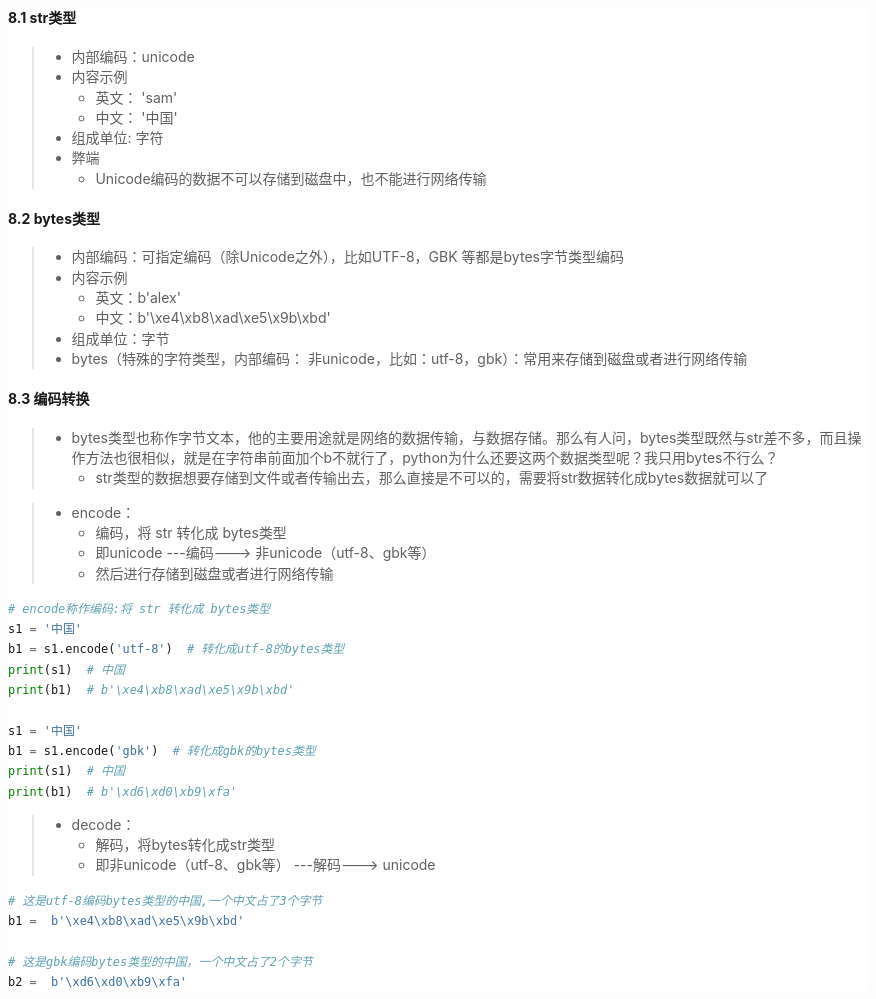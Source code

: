 #### 8.1 str类型

> - 内部编码：unicode
> - 内容示例
>   - 英文： 'sam'
>   -  中文： '中国'
> - 组成单位: 字符
> - 弊端
>   - Unicode编码的数据不可以存储到磁盘中，也不能进行网络传输

#### 8.2 bytes类型

> - 内部编码：可指定编码（除Unicode之外），比如UTF-8，GBK 等都是bytes字节类型编码
> - 内容示例
>   - 英文：b'alex'
>   - 中文：b'\xe4\xb8\xad\xe5\x9b\xbd'
> - 组成单位：字节
> - bytes（特殊的字符类型，内部编码： 非unicode，比如：utf-8，gbk）：常用来存储到磁盘或者进行网络传输

#### 8.3 编码转换

> - bytes类型也称作字节文本，他的主要用途就是网络的数据传输，与数据存储。那么有人问，bytes类型既然与str差不多，而且操作方法也很相似，就是在字符串前面加个b不就行了，python为什么还要这两个数据类型呢？我只用bytes不行么？
>   - str类型的数据想要存储到文件或者传输出去，那么直接是不可以的，需要将str数据转化成bytes数据就可以了

> - encode：
>   - 编码，将 str 转化成 bytes类型
>   - 即unicode ---编码---> 非unicode（utf-8、gbk等）
>   - 然后进行存储到磁盘或者进行网络传输

```python
# encode称作编码:将 str 转化成 bytes类型
s1 = '中国'
b1 = s1.encode('utf-8')  # 转化成utf-8的bytes类型
print(s1)  # 中国
print(b1)  # b'\xe4\xb8\xad\xe5\x9b\xbd'

s1 = '中国'
b1 = s1.encode('gbk')  # 转化成gbk的bytes类型
print(s1)  # 中国
print(b1)  # b'\xd6\xd0\xb9\xfa'
```

> - decode：
>   - 解码，将bytes转化成str类型
>   - 即非unicode（utf-8、gbk等） ---解码---> unicode

```python
# 这是utf-8编码bytes类型的中国,一个中文占了3个字节
b1 =  b'\xe4\xb8\xad\xe5\x9b\xbd' 

# 这是gbk编码bytes类型的中国，一个中文占了2个字节
b2 =  b'\xd6\xd0\xb9\xfa'   
```
